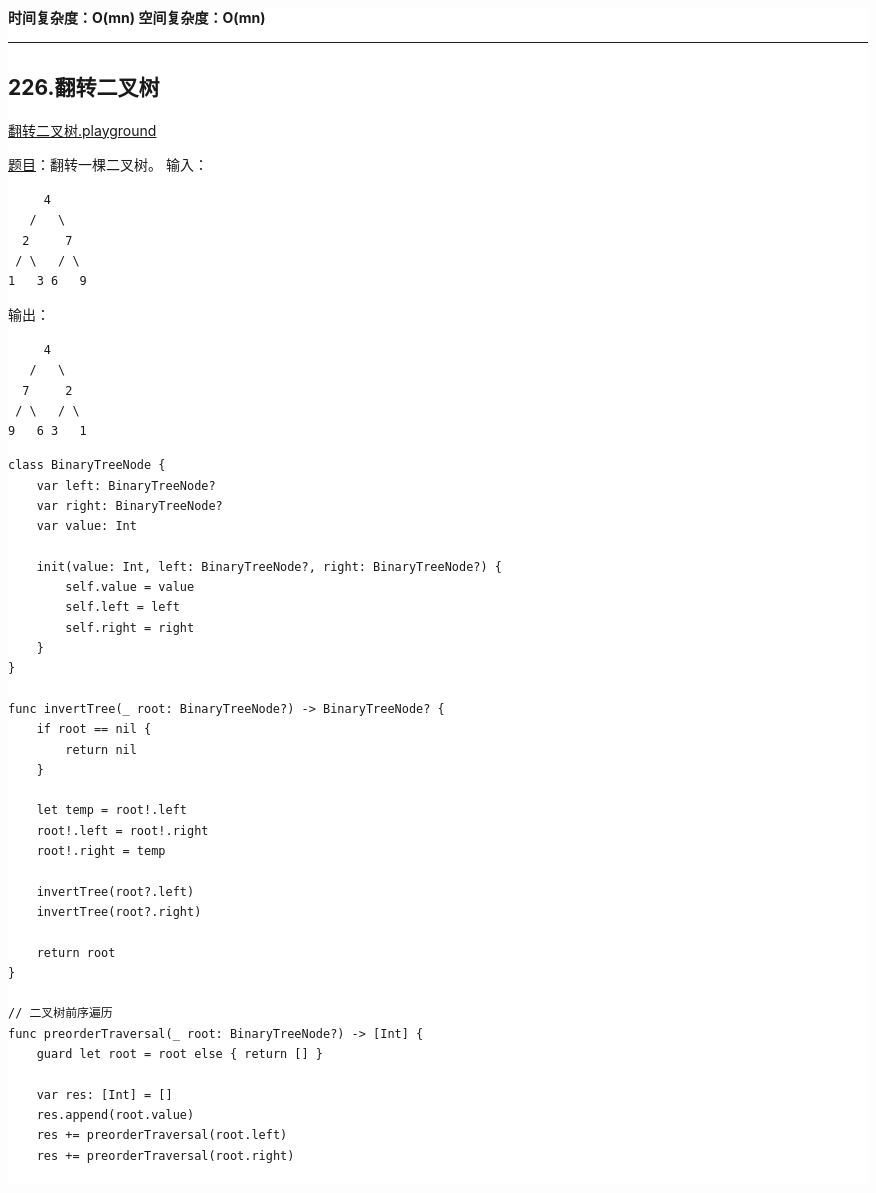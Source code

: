 **时间复杂度：O(mn) 空间复杂度：O(mn)**

***

## 226.翻转二叉树

[翻转二叉树.playground](https://github.com/sxxjaeho/iOS-Primer/blob/master/contents/arithmetic/code/翻转二叉树.playground)

[题目](https://leetcode-cn.com/problems/invert-binary-tree/)：翻转一棵二叉树。
输入：

```
     4
   /   \
  2     7
 / \   / \
1   3 6   9
```

输出：

```
     4
   /   \
  7     2
 / \   / \
9   6 3   1
```

```
class BinaryTreeNode {
    var left: BinaryTreeNode?
    var right: BinaryTreeNode?
    var value: Int
    
    init(value: Int, left: BinaryTreeNode?, right: BinaryTreeNode?) {
        self.value = value
        self.left = left
        self.right = right
    }
}

func invertTree(_ root: BinaryTreeNode?) -> BinaryTreeNode? {
    if root == nil {
        return nil
    }
    
    let temp = root!.left
    root!.left = root!.right
    root!.right = temp
    
    invertTree(root?.left)
    invertTree(root?.right)
    
    return root
}

// 二叉树前序遍历
func preorderTraversal(_ root: BinaryTreeNode?) -> [Int] {
    guard let root = root else { return [] }
    
    var res: [Int] = []
    res.append(root.value)
    res += preorderTraversal(root.left)
    res += preorderTraversal(root.right)
    
```
